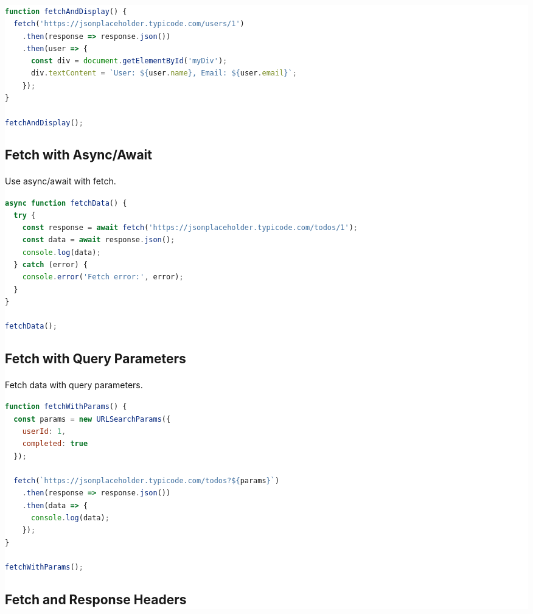 ```javascript
function fetchAndDisplay() {
  fetch('https://jsonplaceholder.typicode.com/users/1')
    .then(response => response.json())
    .then(user => {
      const div = document.getElementById('myDiv');
      div.textContent = `User: ${user.name}, Email: ${user.email}`;
    });
}

fetchAndDisplay();
```

## Fetch with Async/Await

Use async/await with fetch.

```javascript
async function fetchData() {
  try {
    const response = await fetch('https://jsonplaceholder.typicode.com/todos/1');
    const data = await response.json();
    console.log(data);
  } catch (error) {
    console.error('Fetch error:', error);
  }
}

fetchData();
```

## Fetch with Query Parameters

Fetch data with query parameters.

```javascript
function fetchWithParams() {
  const params = new URLSearchParams({
    userId: 1,
    completed: true
  });

  fetch(`https://jsonplaceholder.typicode.com/todos?${params}`)
    .then(response => response.json())
    .then(data => {
      console.log(data);
    });
}

fetchWithParams();
```

## Fetch and Response Headers
